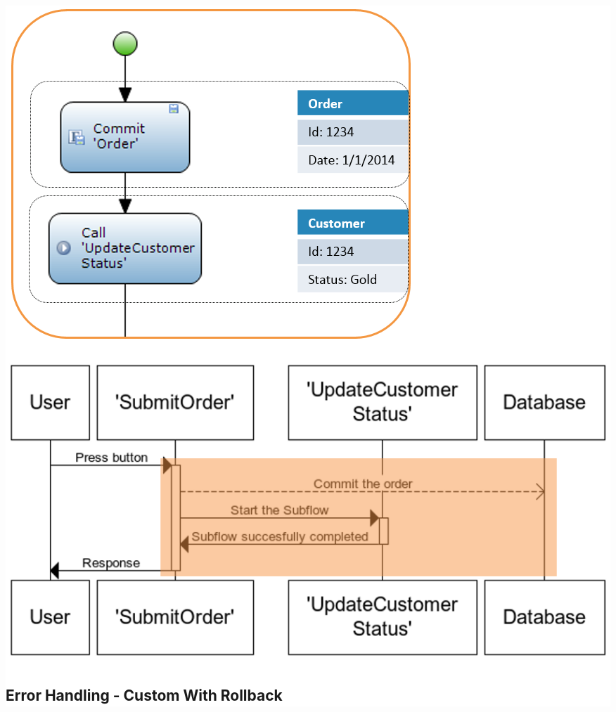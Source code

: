 ![](attachments/13566084/14385348.png)

![](attachments/13566084/14385358.png)

## Error Handling - Custom With Rollback
